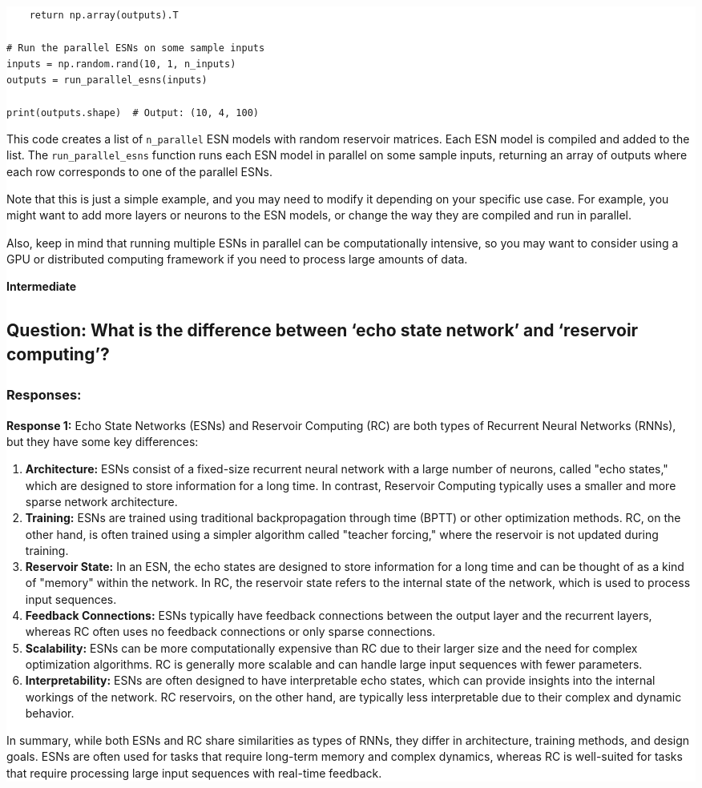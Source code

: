 ```
    return np.array(outputs).T

# Run the parallel ESNs on some sample inputs
inputs = np.random.rand(10, 1, n_inputs)
outputs = run_parallel_esns(inputs)

print(outputs.shape)  # Output: (10, 4, 100)
```
This code creates a list of `n_parallel` ESN models with random reservoir matrices. Each ESN model is compiled and added to the list. The `run_parallel_esns` function runs each ESN model in parallel on some sample inputs, returning an array of outputs where each row corresponds to one of the parallel ESNs.

Note that this is just a simple example, and you may need to modify it depending on your specific use case. For example, you might want to add more layers or neurons to the ESN models, or change the way they are compiled and run in parallel.

Also, keep in mind that running multiple ESNs in parallel can be computationally intensive, so you may want to consider using a GPU or distributed computing framework if you need to process large amounts of data.

**Intermediate**

## Question: What is the difference between ‘echo state network’ and ‘reservoir computing’?
### Responses:
**Response 1:**
Echo State Networks (ESNs) and Reservoir Computing (RC) are both types of Recurrent Neural Networks (RNNs), but they have some key differences:

1. **Architecture:** ESNs consist of a fixed-size recurrent neural network with a large number of neurons, called "echo states," which are designed to store information for a long time. In contrast, Reservoir Computing typically uses a smaller and more sparse network architecture.
2. **Training:** ESNs are trained using traditional backpropagation through time (BPTT) or other optimization methods. RC, on the other hand, is often trained using a simpler algorithm called "teacher forcing," where the reservoir is not updated during training.
3. **Reservoir State:** In an ESN, the echo states are designed to store information for a long time and can be thought of as a kind of "memory" within the network. In RC, the reservoir state refers to the internal state of the network, which is used to process input sequences.
4. **Feedback Connections:** ESNs typically have feedback connections between the output layer and the recurrent layers, whereas RC often uses no feedback connections or only sparse connections.
5. **Scalability:** ESNs can be more computationally expensive than RC due to their larger size and the need for complex optimization algorithms. RC is generally more scalable and can handle large input sequences with fewer parameters.
6. **Interpretability:** ESNs are often designed to have interpretable echo states, which can provide insights into the internal workings of the network. RC reservoirs, on the other hand, are typically less interpretable due to their complex and dynamic behavior.

In summary, while both ESNs and RC share similarities as types of RNNs, they differ in architecture, training methods, and design goals. ESNs are often used for tasks that require long-term memory and complex dynamics, whereas RC is well-suited for tasks that require processing large input sequences with real-time feedback.

